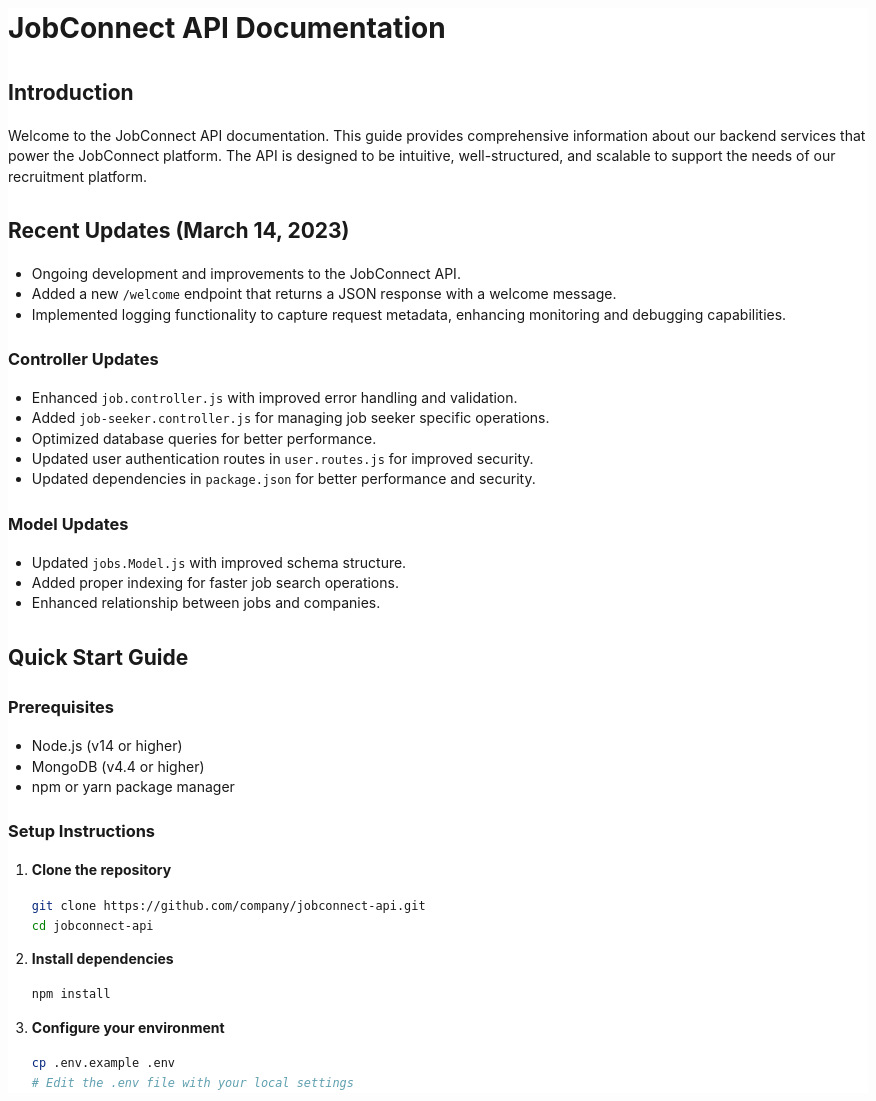 # JobConnect API Documentation

## Introduction

Welcome to the JobConnect API documentation. This guide provides comprehensive information about our backend services that power the JobConnect platform. The API is designed to be intuitive, well-structured, and scalable to support the needs of our recruitment platform.

## Recent Updates (March 14, 2023)
- Ongoing development and improvements to the JobConnect API.
- Added a new `/welcome` endpoint that returns a JSON response with a welcome message.
- Implemented logging functionality to capture request metadata, enhancing monitoring and debugging capabilities.

### Controller Updates
- Enhanced `job.controller.js` with improved error handling and validation.
- Added `job-seeker.controller.js` for managing job seeker specific operations.
- Optimized database queries for better performance.
- Updated user authentication routes in `user.routes.js` for improved security.
- Updated dependencies in `package.json` for better performance and security.

### Model Updates
- Updated `jobs.Model.js` with improved schema structure.
- Added proper indexing for faster job search operations.
- Enhanced relationship between jobs and companies.

## Quick Start Guide

### Prerequisites
- Node.js (v14 or higher)
- MongoDB (v4.4 or higher)
- npm or yarn package manager

### Setup Instructions

1. **Clone the repository**
   ```bash
   git clone https://github.com/company/jobconnect-api.git
   cd jobconnect-api
   ```

2. **Install dependencies**
   ```bash
   npm install
   ```

3. **Configure your environment**
   ```bash
   cp .env.example .env
   # Edit the .env file with your local settings
   ```
